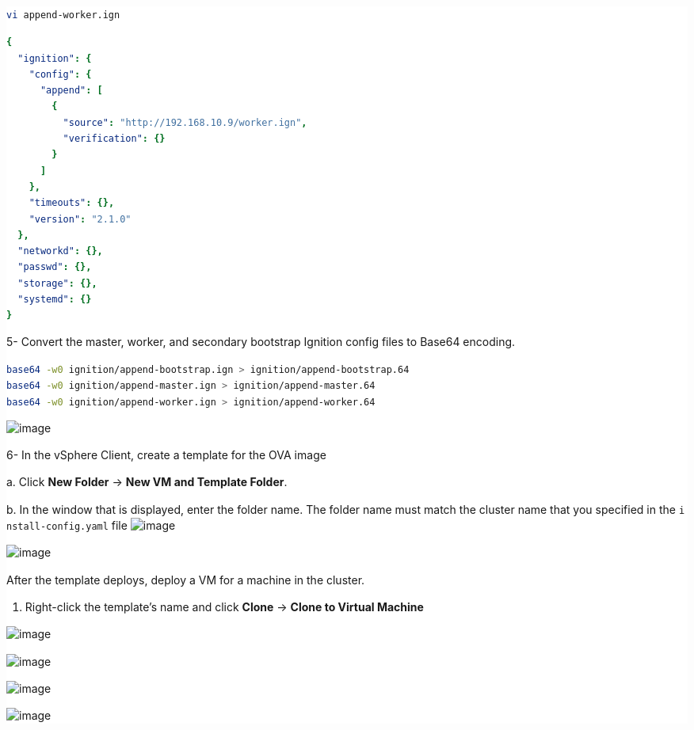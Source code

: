 
```sh
vi append-worker.ign
```
```yaml
{
  "ignition": {
    "config": {
      "append": [
        {
          "source": "http://192.168.10.9/worker.ign", 
          "verification": {}
        }
      ]
    },
    "timeouts": {},
    "version": "2.1.0"
  },
  "networkd": {},
  "passwd": {},
  "storage": {},
  "systemd": {}
}
```
5- Convert the master, worker, and secondary bootstrap Ignition config files to Base64 encoding.
```bash
base64 -w0 ignition/append-bootstrap.ign > ignition/append-bootstrap.64
base64 -w0 ignition/append-master.ign > ignition/append-master.64
base64 -w0 ignition/append-worker.ign > ignition/append-worker.64
```
![image](https://user-images.githubusercontent.com/3519706/80595894-25786f80-8a2e-11ea-8294-1a99c7053f28.png)

6- In the vSphere Client, create a template for the OVA image

a.  Click  **New Folder**  →  **New VM and Template Folder**.
    
b.  In the window that is displayed, enter the folder name. The folder name must match the cluster name that you specified in the  `install-config.yaml`  file
![image](https://user-images.githubusercontent.com/3519706/80604124-01229000-8a3a-11ea-8e8e-f49130e72ea4.png)

![image](https://user-images.githubusercontent.com/3519706/80604001-d33d4b80-8a39-11ea-97ee-7cffb6a2b9b2.png)

After the template deploys, deploy a VM for a machine in the cluster.

1.  Right-click the template’s name and click  **Clone**  →  **Clone to Virtual Machine**

![image](https://user-images.githubusercontent.com/3519706/80596001-53f64a80-8a2e-11ea-9386-af42483610d0.png)

![image](https://user-images.githubusercontent.com/3519706/80596045-6c666500-8a2e-11ea-908b-13213a8b92ea.png)

![image](https://user-images.githubusercontent.com/3519706/80596111-7f793500-8a2e-11ea-80e4-9264db109f64.png)

![image](https://user-images.githubusercontent.com/3519706/80596215-b0f20080-8a2e-11ea-8c3c-a65e9d18e1be.png)
